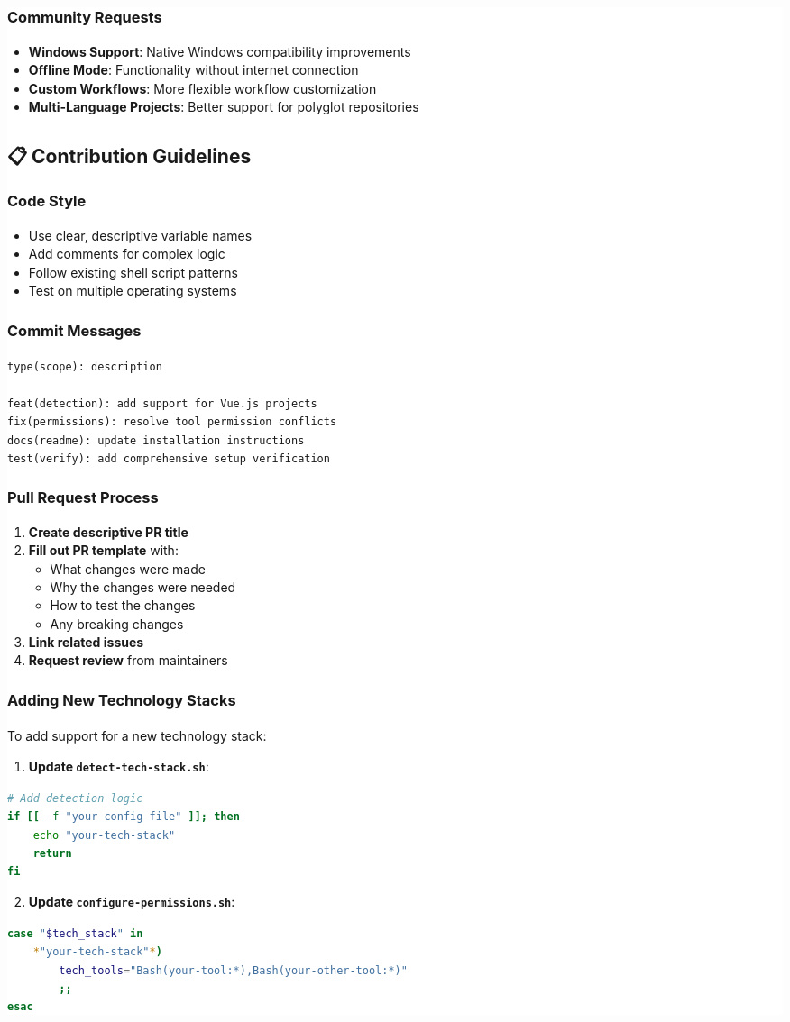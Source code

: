### Community Requests
- **Windows Support**: Native Windows compatibility improvements
- **Offline Mode**: Functionality without internet connection
- **Custom Workflows**: More flexible workflow customization
- **Multi-Language Projects**: Better support for polyglot repositories

## 📋 Contribution Guidelines

### Code Style
- Use clear, descriptive variable names
- Add comments for complex logic
- Follow existing shell script patterns
- Test on multiple operating systems

### Commit Messages
```
type(scope): description

feat(detection): add support for Vue.js projects
fix(permissions): resolve tool permission conflicts
docs(readme): update installation instructions
test(verify): add comprehensive setup verification
```

### Pull Request Process

1. **Create descriptive PR title**
2. **Fill out PR template** with:
   - What changes were made
   - Why the changes were needed
   - How to test the changes
   - Any breaking changes
3. **Link related issues**
4. **Request review** from maintainers

### Adding New Technology Stacks

To add support for a new technology stack:

1. **Update `detect-tech-stack.sh`**:
```bash
# Add detection logic
if [[ -f "your-config-file" ]]; then
    echo "your-tech-stack"
    return
fi
```

2. **Update `configure-permissions.sh`**:
```bash
case "$tech_stack" in
    *"your-tech-stack"*)
        tech_tools="Bash(your-tool:*),Bash(your-other-tool:*)"
        ;;
esac
```

